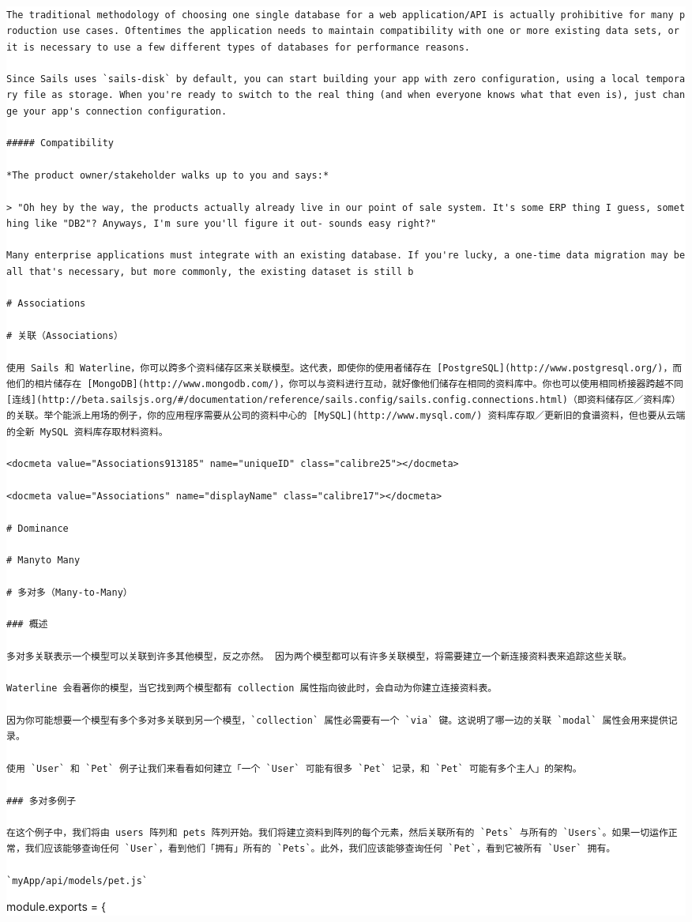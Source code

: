 ```
The traditional methodology of choosing one single database for a web application/API is actually prohibitive for many production use cases. Oftentimes the application needs to maintain compatibility with one or more existing data sets, or it is necessary to use a few different types of databases for performance reasons.

Since Sails uses `sails-disk` by default, you can start building your app with zero configuration, using a local temporary file as storage. When you're ready to switch to the real thing (and when everyone knows what that even is), just change your app's connection configuration.

##### Compatibility

*The product owner/stakeholder walks up to you and says:*

> "Oh hey by the way, the products actually already live in our point of sale system. It's some ERP thing I guess, something like "DB2"? Anyways, I'm sure you'll figure it out- sounds easy right?"

Many enterprise applications must integrate with an existing database. If you're lucky, a one-time data migration may be all that's necessary, but more commonly, the existing dataset is still b

# Associations

# 关联（Associations）

使用 Sails 和 Waterline，你可以跨多个资料储存区来关联模型。这代表，即使你的使用者储存在 [PostgreSQL](http://www.postgresql.org/)，而他们的相片储存在 [MongoDB](http://www.mongodb.com/)，你可以与资料进行互动，就好像他们储存在相同的资料库中。你也可以使用相同桥接器跨越不同[连线](http://beta.sailsjs.org/#/documentation/reference/sails.config/sails.config.connections.html)（即资料储存区／资料库）的关联。举个能派上用场的例子，你的应用程序需要从公司的资料中心的 [MySQL](http://www.mysql.com/) 资料库存取／更新旧的食谱资料，但也要从云端的全新 MySQL 资料库存取材料资料。

<docmeta value="Associations913185" name="uniqueID" class="calibre25"></docmeta>

<docmeta value="Associations" name="displayName" class="calibre17"></docmeta>

# Dominance

# Manyto Many

# 多对多（Many-to-Many）

### 概述

多对多关联表示一个模型可以关联到许多其他模型，反之亦然。 因为两个模型都可以有许多关联模型，将需要建立一个新连接资料表来追踪这些关联。

Waterline 会看著你的模型，当它找到两个模型都有 collection 属性指向彼此时，会自动为你建立连接资料表。

因为你可能想要一个模型有多个多对多关联到另一个模型，`collection` 属性必需要有一个 `via` 键。这说明了哪一边的关联 `modal` 属性会用来提供记录。

使用 `User` 和 `Pet` 例子让我们来看看如何建立「一个 `User` 可能有很多 `Pet` 记录，和 `Pet` 可能有多个主人」的架构。

### 多对多例子

在这个例子中，我们将由 users 阵列和 pets 阵列开始。我们将建立资料到阵列的每个元素，然后关联所有的 `Pets` 与所有的 `Users`。如果一切运作正常，我们应该能够查询任何 `User`，看到他们「拥有」所有的 `Pets`。此外，我们应该能够查询任何 `Pet`，看到它被所有 `User` 拥有。

`myApp/api/models/pet.js`

```
 module.exports = {
